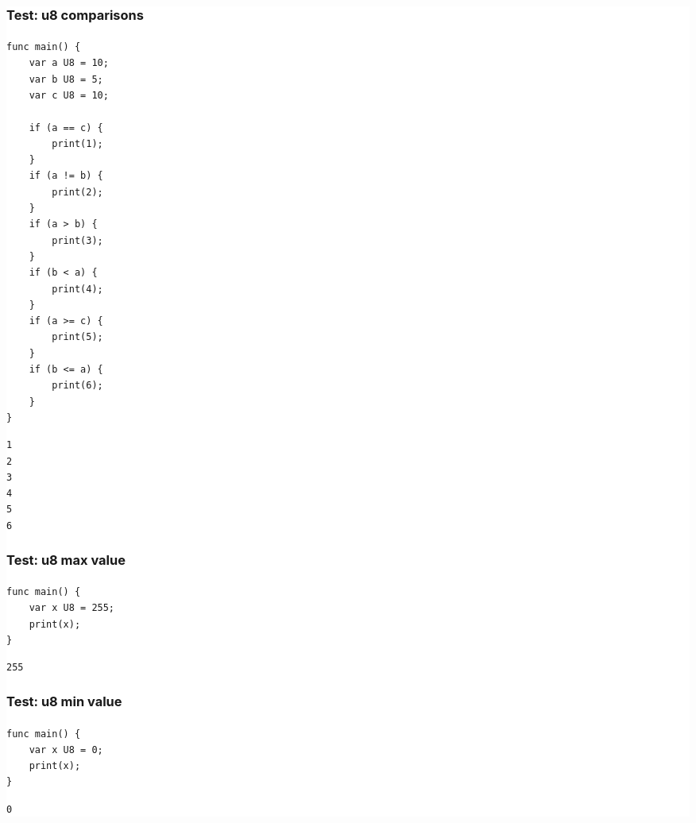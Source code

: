 ### Test: u8 comparisons
```zong-program
func main() {
	var a U8 = 10;
	var b U8 = 5;
	var c U8 = 10;
	
	if (a == c) {
		print(1);
	}
	if (a != b) {
		print(2);
	}
	if (a > b) {
		print(3);
	}
	if (b < a) {
		print(4);
	}
	if (a >= c) {
		print(5);
	}
	if (b <= a) {
		print(6);
	}
}
```
```execute
1
2
3
4
5
6
```

### Test: u8 max value
```zong-program
func main() {
	var x U8 = 255;
	print(x);
}
```
```execute
255
```

### Test: u8 min value
```zong-program
func main() {
	var x U8 = 0;
	print(x);
}
```
```execute
0
```
